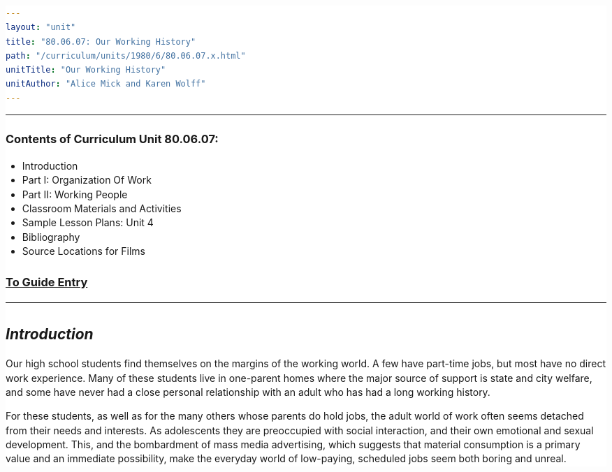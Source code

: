 ```yaml
---
layout: "unit"
title: "80.06.07: Our Working History"
path: "/curriculum/units/1980/6/80.06.07.x.html"
unitTitle: "Our Working History"
unitAuthor: "Alice Mick and Karen Wolff"
---
```

<body>
<hr/>
<h3>
Contents of Curriculum Unit 80.06.07:
</h3>
<ul>
<li>
Introduction
</li>
<li>
Part I: Organization Of Work
</li>
<li>
Part II: Working People
</li>
<li>
Classroom Materials and Activities
</li>
<li>
Sample Lesson Plans: Unit 4
</li>
<li>
Bibliography
</li>
<li>
Source Locations for Films
</li>
</ul>
<h3>
<a href="../../../guides/1980/6/80.06.07.x.html">
To Guide Entry
</a>
</h3>
<hr/>
<h2>
<i>
Introduction
</i>
</h2>
Our high school students find themselves on the margins of the working world. A few have part-time jobs, but most have no direct work experience. Many of these students live in one-parent homes where the major source of support is state and city welfare, and some have never had a close personal relationship with an adult who has had a long working history.
<p>
For these students, as well as for the many others whose parents do hold jobs, the adult world of work often seems detached from their needs and interests. As adolescents they are preoccupied with social interaction, and their own emotional and sexual development. This, and the bombardment of mass media advertising, which suggests that material consumption is a primary value and an immediate possibility, make the everyday world of low-paying, scheduled jobs seem both boring and unreal.
</p>
<p>